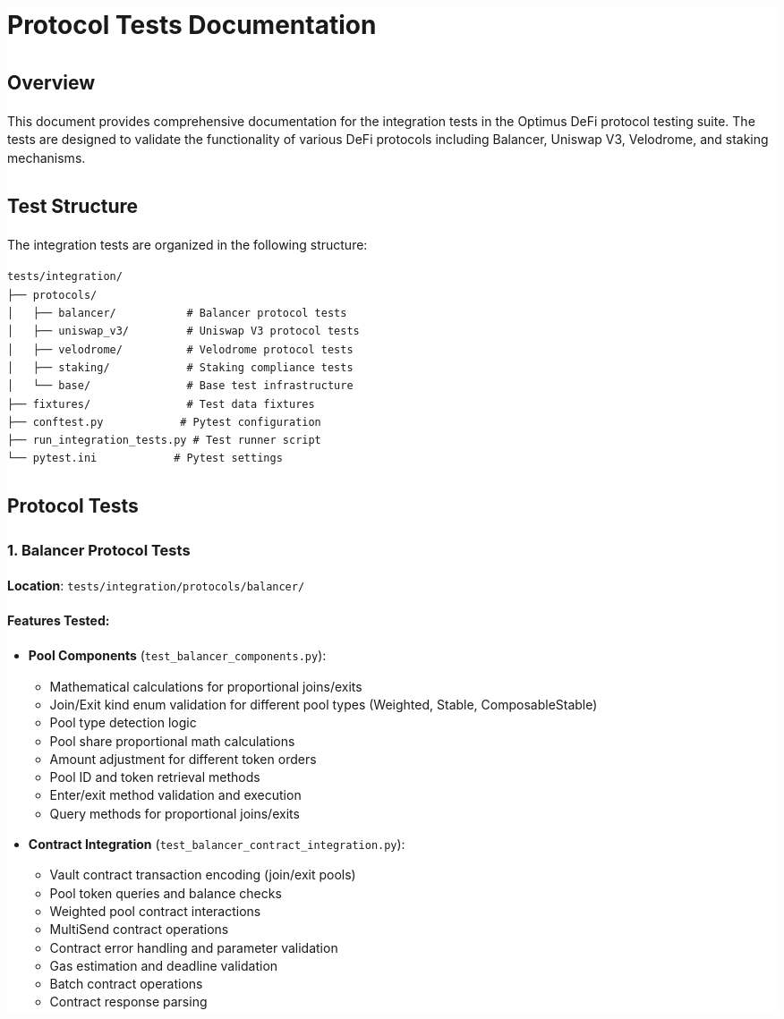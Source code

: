 # Protocol Tests Documentation

## Overview

This document provides comprehensive documentation for the integration tests in the Optimus DeFi protocol testing suite. The tests are designed to validate the functionality of various DeFi protocols including Balancer, Uniswap V3, Velodrome, and staking mechanisms.

## Test Structure

The integration tests are organized in the following structure:

```
tests/integration/
├── protocols/
│   ├── balancer/           # Balancer protocol tests
│   ├── uniswap_v3/         # Uniswap V3 protocol tests  
│   ├── velodrome/          # Velodrome protocol tests
│   ├── staking/            # Staking compliance tests
│   └── base/               # Base test infrastructure
├── fixtures/               # Test data fixtures
├── conftest.py            # Pytest configuration
├── run_integration_tests.py # Test runner script
└── pytest.ini            # Pytest settings
```

## Protocol Tests

### 1. Balancer Protocol Tests

**Location**: `tests/integration/protocols/balancer/`

#### Features Tested:
- **Pool Components** (`test_balancer_components.py`):
  - Mathematical calculations for proportional joins/exits
  - Join/Exit kind enum validation for different pool types (Weighted, Stable, ComposableStable)
  - Pool type detection logic
  - Pool share proportional math calculations
  - Amount adjustment for different token orders
  - Pool ID and token retrieval methods
  - Enter/exit method validation and execution
  - Query methods for proportional joins/exits

- **Contract Integration** (`test_balancer_contract_integration.py`):
  - Vault contract transaction encoding (join/exit pools)
  - Pool token queries and balance checks
  - Weighted pool contract interactions
  - MultiSend contract operations
  - Contract error handling and parameter validation
  - Gas estimation and deadline validation
  - Batch contract operations
  - Contract response parsing
